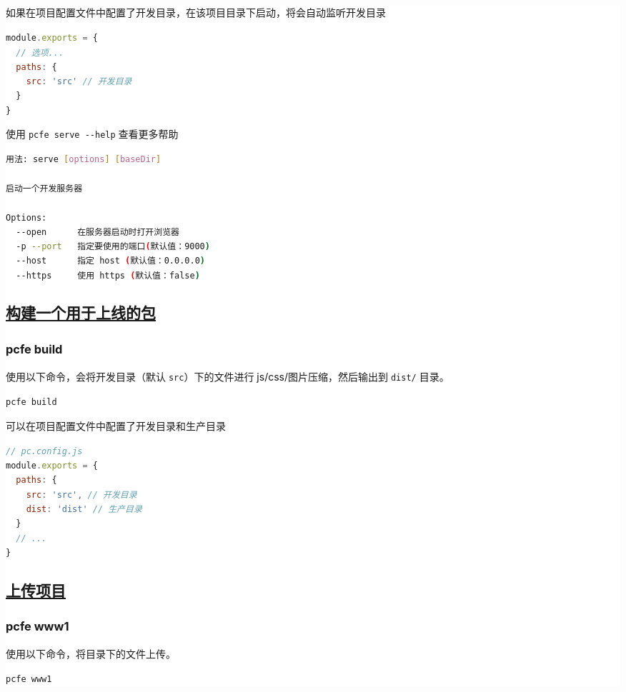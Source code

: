如果在项目配置文件中配置了开发目录，在该项目目录下启动，将会自动监听开发目录

```javascript
module.exports = {
  // 选项...
  paths: {
    src: 'src' // 开发目录
  }
}
```

使用 `pcfe serve --help` 查看更多帮助

```bash
用法: serve [options] [baseDir]

启动一个开发服务器

Options:
  --open      在服务器启动时打开浏览器
  -p --port   指定要使用的端口(默认值：9000)
  --host      指定 host (默认值：0.0.0.0)
  --https     使用 https (默认值：false)
```

## [构建一个用于上线的包](#构建一个用于上线的包)

### pcfe build

使用以下命令，会将开发目录（默认 `src`）下的文件进行 js/css/图片压缩，然后输出到 `dist/` 目录。

```bash
pcfe build
```

可以在项目配置文件中配置了开发目录和生产目录

```javascript
// pc.config.js
module.exports = {
  paths: {
    src: 'src', // 开发目录
    dist: 'dist' // 生产目录
  }
  // ...
}
```

## [上传项目](#上传项目)

### pcfe www1

使用以下命令，将目录下的文件上传。

```bash
pcfe www1
```


[npm-url]: https://www.npmjs.com/package/pcfe-cli
[npm-image]: https://img.shields.io/npm/v/pcfe-cli.svg
[node-url]: https://nodejs.org/en/download/
[node-image]: https://img.shields.io/node/v/pcfe-cli.svg